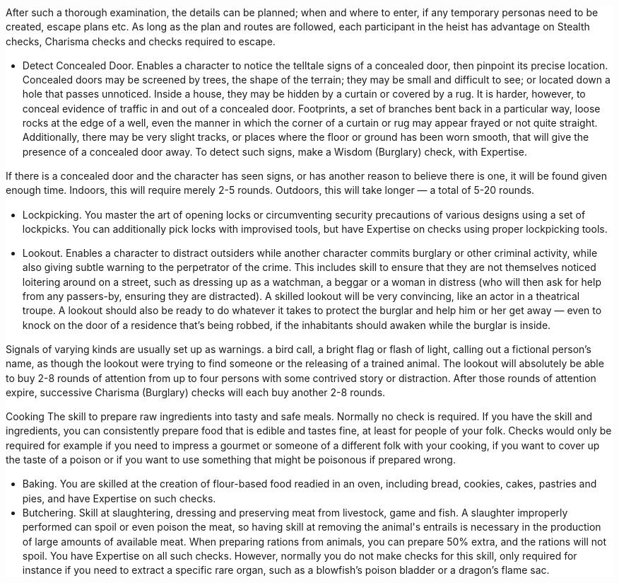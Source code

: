 
After such a thorough examination, the details can be planned; when and where to enter, if any temporary personas need to be created, escape plans etc. As long as the plan and routes are followed, each participant in the heist has advantage on Stealth checks, Charisma checks and checks required to escape.


* Detect Concealed Door. Enables a character to notice the telltale signs of a concealed door, then pinpoint its precise location. Concealed doors may be screened by trees, the shape of the terrain; they may be small and difficult to see; or located down a hole that passes unnoticed. Inside a house, they may be hidden by a curtain or covered by a rug. It is harder, however, to conceal evidence of traffic in and out of a concealed door. Footprints, a set of branches bent back in a particular way, loose rocks at the edge of a well, even the manner in which the corner of a curtain or rug may appear frayed or not quite straight. Additionally, there may be very slight tracks, or places where the floor or ground has been worn smooth, that will give the presence of a concealed door away. To detect such signs, make a Wisdom (Burglary) check, with Expertise.


If there is a concealed door and the character has seen signs, or has another reason to believe there is one, it will be found given enough time. Indoors, this will require merely 2-5 rounds. Outdoors, this will take longer — a total of 5-20 rounds.


* Lockpicking. You master the art of opening locks or circumventing security precautions of various designs using a set of lockpicks. You can additionally pick locks with improvised tools, but have Expertise on checks using proper lockpicking tools.


* Lookout. Enables a character to distract outsiders while another character commits burglary or other criminal activity, while also giving subtle warning to the perpetrator of the crime. This includes skill to ensure that they are not themselves noticed loitering around on a street, such as dressing up as a watchman, a beggar or a woman in distress (who will then ask for help from any passers-by, ensuring they are distracted). A skilled lookout will be very convincing, like an actor in a theatrical troupe. A lookout should also be ready to do whatever it takes to protect the burglar and help him or her get away — even to knock on the door of a residence that’s being robbed, if the inhabitants should awaken while the burglar is inside.


Signals of varying kinds are usually set up as warnings. a bird call, a bright flag or flash of light, calling out a fictional person’s name, as though the lookout were trying to find someone or the releasing of a trained animal. The lookout will absolutely be able to buy 2-8 rounds of attention from up to four persons with some contrived story or distraction. After those rounds of attention expire, successive Charisma (Burglary) checks will each buy another 2-8 rounds.


Cooking
The skill to prepare raw ingredients into tasty and safe meals. Normally no check is required. If you have the skill and ingredients, you can consistently prepare food that is edible and tastes fine, at least for people of your folk. Checks would only be required for example if you need to impress a gourmet or someone of a different folk with your cooking, if you want to cover up the taste of a poison or if you want to use something that might be poisonous if prepared wrong.


* Baking. You are skilled at the creation of flour-based food readied in an oven, including bread, cookies, cakes, pastries and pies, and have Expertise on such checks.
* Butchering. Skill at slaughtering, dressing and preserving meat from livestock, game and fish. A slaughter improperly performed can spoil or even poison the meat, so having skill at removing the animal's entrails is necessary in the production of large amounts of available meat. When preparing rations from animals, you can prepare 50% extra, and the rations will not spoil. You have Expertise on all such checks. However, normally you do not make checks for this skill, only required for instance if you need to extract a specific rare organ, such as a blowfish’s poison bladder or a dragon’s flame sac.
